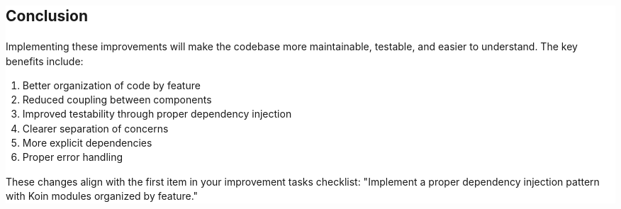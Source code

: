 ## Conclusion

Implementing these improvements will make the codebase more maintainable, testable, and easier to understand. The key benefits include:

1. Better organization of code by feature
2. Reduced coupling between components
3. Improved testability through proper dependency injection
4. Clearer separation of concerns
5. More explicit dependencies
6. Proper error handling

These changes align with the first item in your improvement tasks checklist: "Implement a proper dependency injection pattern with Koin modules organized by feature."